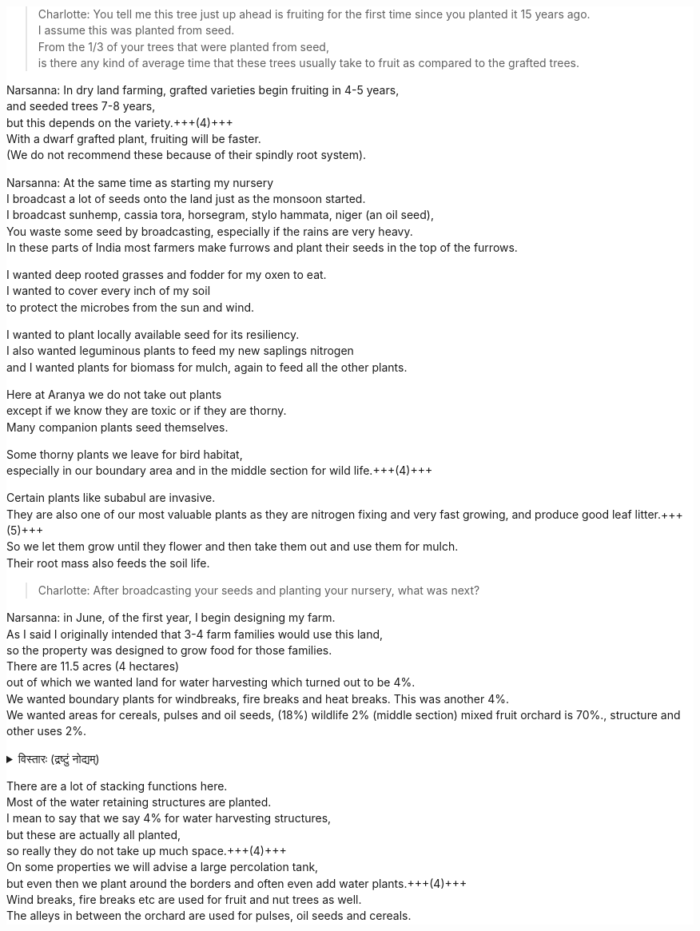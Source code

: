 > Charlotte: You tell me this tree just up ahead is fruiting for the first time since you planted it 15 years ago.  
> I assume this was planted from seed.  
> From the 1/3 of your trees that were planted from seed,  
> is there any kind of average time that these trees usually take to fruit as compared to the grafted trees.

Narsanna: In dry land farming, grafted varieties begin fruiting in 4-5 years,  
and seeded trees 7-8 years,  
but this depends on the variety.+++(4)+++  
With a dwarf grafted plant, fruiting will be faster.  
(We do not recommend these because of their spindly root system).

Narsanna: At the same time as starting my nursery  
I broadcast a lot of seeds onto the land just as the monsoon started.  
I broadcast sunhemp, cassia tora, horsegram, stylo hammata, niger (an oil seed),  
You waste some seed by broadcasting, especially if the rains are very heavy.  
In these parts of India most farmers make furrows and plant their seeds in the top of the furrows.

I wanted deep rooted grasses and fodder for my oxen to eat.  
I wanted to cover every inch of my soil  
to protect the microbes from the sun and wind.  

I wanted to plant locally available seed for its resiliency.  
I also wanted leguminous plants to feed my new saplings nitrogen  
and I wanted plants for biomass for mulch, again to feed all the other plants.

Here at Aranya we do not take out plants  
except if we know they are toxic or if they are thorny.  
Many companion plants seed themselves.  

Some thorny plants we leave for bird habitat,  
especially in our boundary area and in the middle section for wild life.+++(4)+++  

Certain plants like subabul are invasive.  
They are also one of our most valuable plants as they are nitrogen fixing and very fast growing, and produce good leaf litter.+++(5)+++  
So we let them grow until they flower and then take them out and use them for mulch.  
Their root mass also feeds the soil life.

> Charlotte: After broadcasting your seeds and planting your nursery, what was next?

Narsanna: in June, of the first year, I begin designing my farm.  
As I said I originally intended that 3-4 farm families would use this land,  
so the property was designed to grow food for those families.  
There are 11.5 acres (4 hectares)  
out of which we wanted land for water harvesting which turned out to be 4%.  
We wanted boundary plants for windbreaks, fire breaks and heat breaks. This was another 4%.  
We wanted areas for cereals, pulses and oil seeds, (18%) wildlife 2% (middle section) mixed fruit orchard is 70%., structure and other uses 2%.

<details><summary>विस्तारः (द्रष्टुं नोद्यम्)</summary></details>


There are a lot of stacking functions here.  
Most of the water retaining structures are planted.  
I mean to say that we say 4% for water harvesting structures,  
but these are actually all planted,  
so really they do not take up much space.+++(4)+++  
On some properties we will advise a large percolation tank,  
but even then we plant around the borders and often even add water plants.+++(4)+++  
Wind breaks, fire breaks etc are used for fruit and nut trees as well.  
The alleys in between the orchard are used for pulses, oil seeds and cereals.
